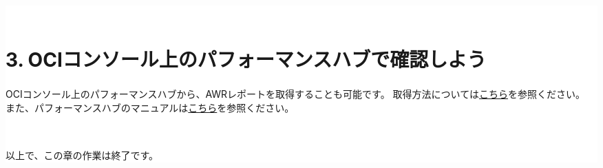 

<br>
<a id="anchor3"></a>

# 3. OCIコンソール上のパフォーマンスハブで確認しよう

OCIコンソール上のパフォーマンスハブから、AWRレポートを取得することも可能です。
取得方法については[こちら](/ocitutorials/database/adb203-bulk-query/#anchor3-2)を参照ください。
<br>また、パフォーマンスハブのマニュアルは[こちら](https://docs.oracle.com/ja-jp/iaas/Content/Database/Tasks/perfhub.htm)を参照ください。


<br>

以上で、この章の作業は終了です。